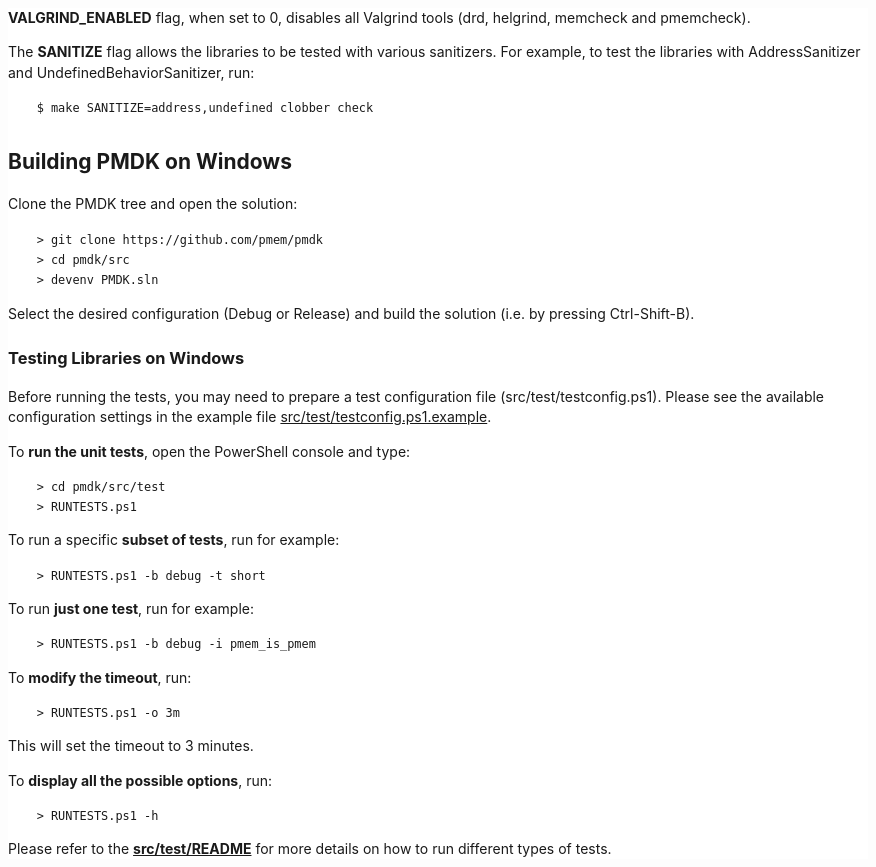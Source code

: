 **VALGRIND_ENABLED** flag, when set to 0, disables all Valgrind tools
(drd, helgrind, memcheck and pmemcheck).

The **SANITIZE** flag allows the libraries to be tested with various
sanitizers. For example, to test the libraries with AddressSanitizer
and UndefinedBehaviorSanitizer, run:
```
	$ make SANITIZE=address,undefined clobber check
```

## Building PMDK on Windows

Clone the PMDK tree and open the solution:
```
	> git clone https://github.com/pmem/pmdk
	> cd pmdk/src
	> devenv PMDK.sln
```

Select the desired configuration (Debug or Release) and build the solution
(i.e. by pressing Ctrl-Shift-B).

### Testing Libraries on Windows

Before running the tests, you may need to prepare a test configuration file (src/test/testconfig.ps1). Please see the available configuration settings in the example file [src/test/testconfig.ps1.example](src/test/testconfig.ps1.example).

To **run the unit tests**, open the PowerShell console and type:
```
	> cd pmdk/src/test
	> RUNTESTS.ps1
```

To run a specific **subset of tests**, run for example:
```
	> RUNTESTS.ps1 -b debug -t short
```

To run **just one test**, run for example:
```
	> RUNTESTS.ps1 -b debug -i pmem_is_pmem
```

To **modify the timeout**, run:
```
	> RUNTESTS.ps1 -o 3m
```
This will set the timeout to 3 minutes.

To **display all the possible options**, run:
```
	> RUNTESTS.ps1 -h
```

Please refer to the **[src/test/README](src/test/README)** for more details on how to run different types of tests.
